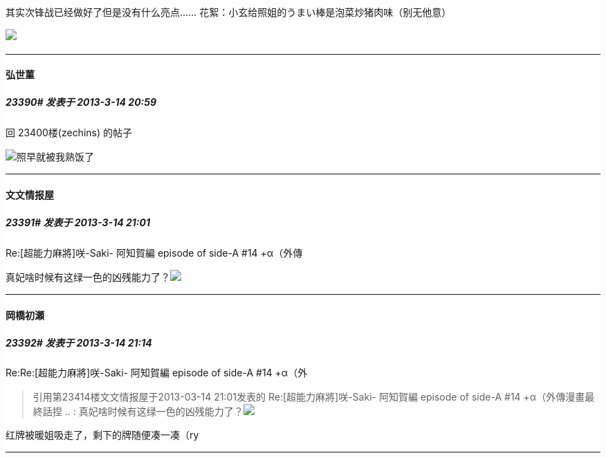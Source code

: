 

其实次锋战已经做好了但是没有什么亮点……
花絮：小玄给照姐的うまい棒是泡菜炒猪肉味（别无他意）

<img src="http://img14.poco.cn/mypoco/myphoto/20130314/20/64420731201303142046561772178097167_000.jpg" referrerpolicy="no-referrer">







-----

####  弘世菫  
##### 23390#       发表于 2013-3-14 20:59

回 23400楼(zechins) 的帖子


<img src="https://static.saraba1st.com/image/smiley/face/191.gif" referrerpolicy="no-referrer">照早就被我熟饭了







-----

####  文文情报屋  
##### 23391#       发表于 2013-3-14 21:01

Re:[超能力麻將]咲-Saki- 阿知賀編 episode of side-A #14 +α（外傳



真妃啥时候有这绿一色的凶残能力了？<img src="https://static.saraba1st.com/image/smiley/face/00.gif" referrerpolicy="no-referrer">







-----

####  岡橋初瀬  
##### 23392#       发表于 2013-3-14 21:14

Re:Re:[超能力麻將]咲-Saki- 阿知賀編 episode of side-A #14 +α（外


<blockquote>引用第23414楼文文情报屋于2013-03-14 21:01发表的 Re:[超能力麻將]咲-Saki- 阿知賀編 episode of side-A #14 +α（外傳漫畫最終話捏 .. :
真妃啥时候有这绿一色的凶残能力了？<img src="https://static.saraba1st.com/image/smiley/face/00.gif" referrerpolicy="no-referrer"></blockquote>红牌被暖姐吸走了，剩下的牌随便凑一凑（ry







-----

